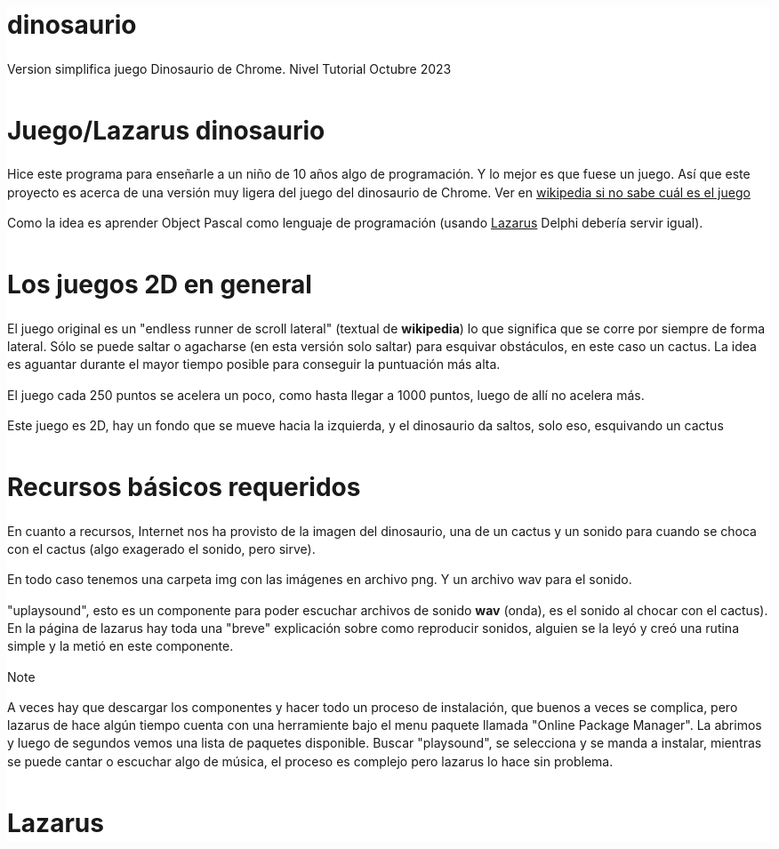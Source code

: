 # dinosaurio
Version simplifica juego Dinosaurio de Chrome. Nivel Tutorial
Octubre 2023


# Juego/Lazarus dinosaurio


Hice este programa para enseñarle a un niño de 10 años algo de programación. Y lo mejor es que fuese un juego. Así que este proyecto es acerca de una versión muy ligera del juego del dinosaurio de Chrome. Ver en [wikipedia si no sabe cuál es el juego](https://es.wikipedia.org/wiki/Dinosaur_Game)

Como la idea es aprender Object Pascal como lenguaje de programación (usando [Lazarus](https://www.lazarus-ide.org/) Delphi debería servir igual).

# Los juegos 2D en general


El juego original es un "endless runner de scroll lateral" (textual de **wikipedia**) lo que significa que se corre por siempre de forma lateral. Sólo se puede saltar o agacharse (en esta versión solo saltar) para esquivar obstáculos, en este caso un cactus. La idea es aguantar durante el mayor tiempo posible para conseguir la puntuación más alta.

El juego cada 250 puntos se acelera un poco, como hasta llegar a 1000 puntos, luego de allí no acelera más.

Este juego es 2D, hay un fondo que se mueve hacia la izquierda, y el dinosaurio da saltos, solo eso, esquivando un cactus


# Recursos básicos requeridos


En cuanto a recursos, Internet nos ha provisto de la imagen del dinosaurio, una de un cactus y un sonido para cuando se choca con el cactus (algo exagerado el sonido, pero sirve).

En todo caso tenemos una carpeta img con las imágenes en archivo png. Y un archivo wav para el sonido.

"uplaysound", esto es un componente para poder escuchar archivos de sonido **wav** (onda), es el sonido al chocar con el cactus). En la página de lazarus hay toda una "breve" explicación sobre como reproducir sonidos, alguien se la leyó y creó una rutina simple y la metió en este componente.

>[!NOTE]
>A veces hay que descargar los componentes y hacer todo un proceso de instalación, que buenos a veces se complica, pero lazarus de hace algún tiempo cuenta con una herramiente bajo el menu paquete llamada "Online Package Manager". La abrimos y luego de segundos vemos una lista de paquetes disponible. Buscar "playsound", se selecciona y se manda a instalar, mientras se puede cantar o escuchar algo de música, el proceso es complejo pero lazarus lo hace sin problema.

# Lazarus
